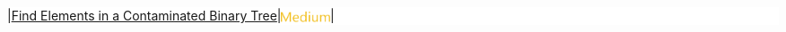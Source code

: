 |[Find Elements in a Contaminated Binary Tree](./Find%20Elements%20in%20a%20Contaminated%20Binary%20Tree)|<img src="https://github.com/AnasImloul/Leetcode-Solutions/blob/main/icons/medium.svg" height="12px" align="center"/>|<a href="./Find%20Elements%20in%20a%20Contaminated%20Binary%20Tree/Find%20Elements%20in%20a%20Contaminated%20Binary%20Tree.cpp">